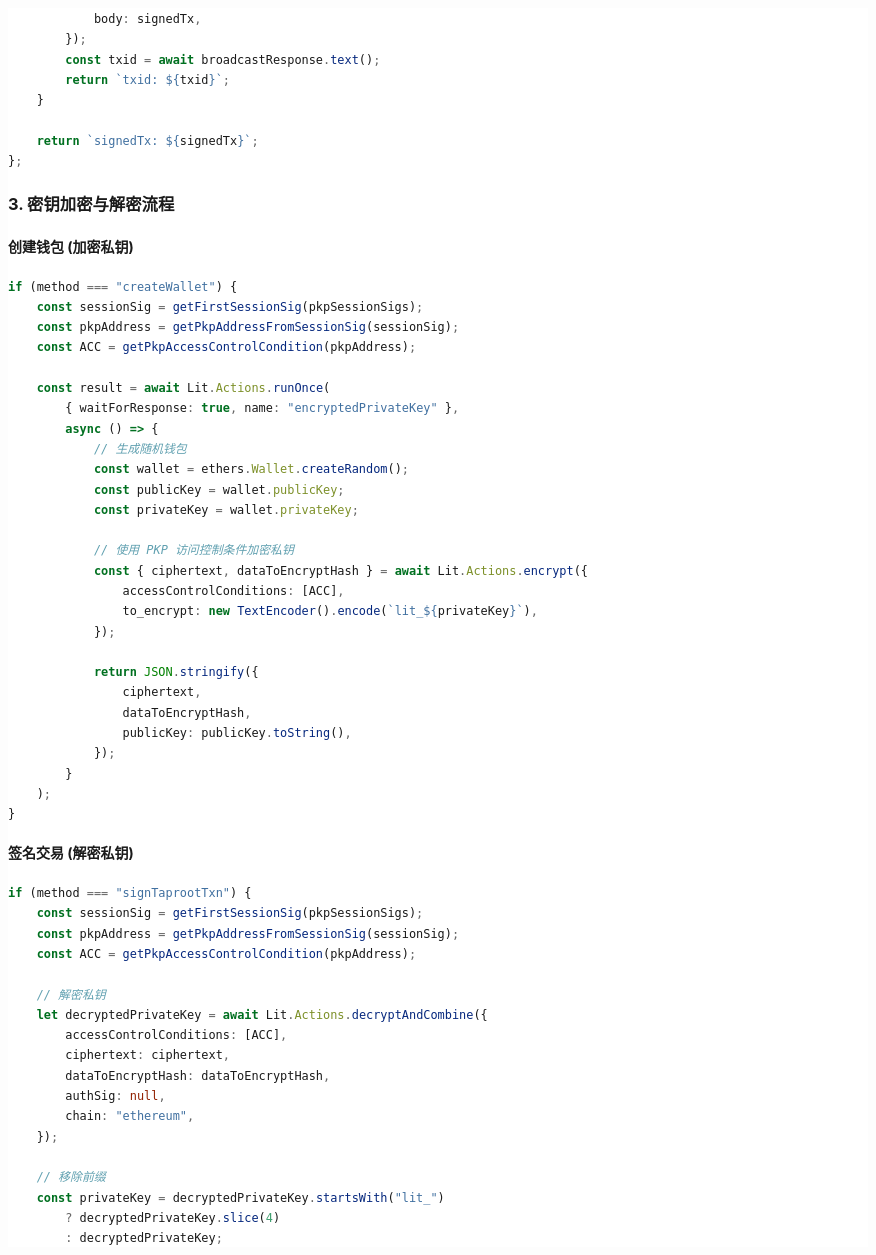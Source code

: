 ```typescript
            body: signedTx,
        });
        const txid = await broadcastResponse.text();
        return `txid: ${txid}`;
    }

    return `signedTx: ${signedTx}`;
};
```

### 3. 密钥加密与解密流程

#### 创建钱包 (加密私钥)
```typescript
if (method === "createWallet") {
    const sessionSig = getFirstSessionSig(pkpSessionSigs);
    const pkpAddress = getPkpAddressFromSessionSig(sessionSig);
    const ACC = getPkpAccessControlCondition(pkpAddress);

    const result = await Lit.Actions.runOnce(
        { waitForResponse: true, name: "encryptedPrivateKey" },
        async () => {
            // 生成随机钱包
            const wallet = ethers.Wallet.createRandom();
            const publicKey = wallet.publicKey;
            const privateKey = wallet.privateKey;

            // 使用 PKP 访问控制条件加密私钥
            const { ciphertext, dataToEncryptHash } = await Lit.Actions.encrypt({
                accessControlConditions: [ACC],
                to_encrypt: new TextEncoder().encode(`lit_${privateKey}`),
            });

            return JSON.stringify({
                ciphertext,
                dataToEncryptHash,
                publicKey: publicKey.toString(),
            });
        }
    );
}
```

#### 签名交易 (解密私钥)
```typescript
if (method === "signTaprootTxn") {
    const sessionSig = getFirstSessionSig(pkpSessionSigs);
    const pkpAddress = getPkpAddressFromSessionSig(sessionSig);
    const ACC = getPkpAccessControlCondition(pkpAddress);

    // 解密私钥
    let decryptedPrivateKey = await Lit.Actions.decryptAndCombine({
        accessControlConditions: [ACC],
        ciphertext: ciphertext,
        dataToEncryptHash: dataToEncryptHash,
        authSig: null,
        chain: "ethereum",
    });

    // 移除前缀
    const privateKey = decryptedPrivateKey.startsWith("lit_")
        ? decryptedPrivateKey.slice(4)
        : decryptedPrivateKey;
```